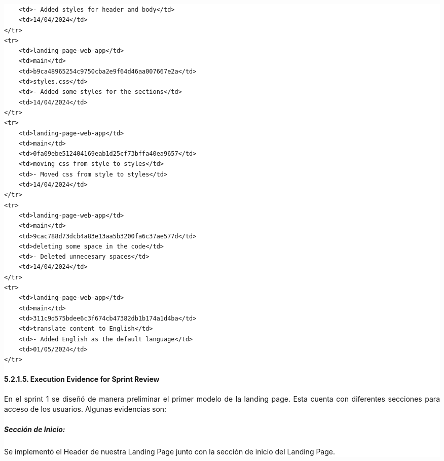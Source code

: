         <td>- Added styles for header and body</td>
        <td>14/04/2024</td>
    </tr>
    <tr>
        <td>landing-page-web-app</td>
        <td>main</td>
        <td>b9ca48965254c9750cba2e9f64d46aa007667e2a</td>
        <td>styles.css</td>
        <td>- Added some styles for the sections</td>
        <td>14/04/2024</td>
    </tr>
    <tr>
        <td>landing-page-web-app</td>
        <td>main</td>
        <td>0fa09ebe512404169eab1d25cf73bffa40ea9657</td>
        <td>moving css from style to styles</td>
        <td>- Moved css from style to styles</td>
        <td>14/04/2024</td>
    </tr>
    <tr>
        <td>landing-page-web-app</td>
        <td>main</td>
        <td>9cac788d73dcb4a83e13aa5b3200fa6c37ae577d</td>
        <td>deleting some space in the code</td>
        <td>- Deleted unnecesary spaces</td>
        <td>14/04/2024</td>
    </tr>
    <tr>
        <td>landing-page-web-app</td>
        <td>main</td>
        <td>311c9d575bdee6c3f674cb47382db1b174a1d4ba</td>
        <td>translate content to English</td>
        <td>- Added English as the default language</td>
        <td>01/05/2024</td>
    </tr>
</table>
</div>

#### 5.2.1.5. Execution Evidence for Sprint Review
<div align="justify">
    En el sprint 1 se diseñó de manera preliminar el primer modelo de la landing page. Esta cuenta con diferentes secciones para acceso de los usuarios. Algunas evidencias son:
    
##### Sección de Inicio:
Se implementó el Header de nuestra Landing Page junto con la sección de inicio del Landing Page.
